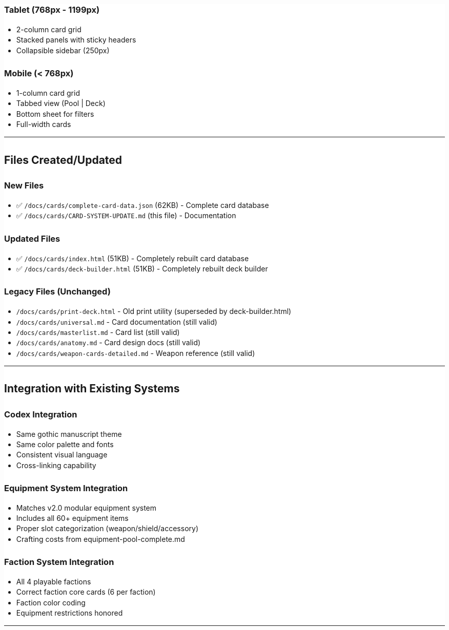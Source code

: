 ### Tablet (768px - 1199px)
- 2-column card grid
- Stacked panels with sticky headers
- Collapsible sidebar (250px)

### Mobile (< 768px)
- 1-column card grid
- Tabbed view (Pool | Deck)
- Bottom sheet for filters
- Full-width cards

---

## Files Created/Updated

### New Files
- ✅ `/docs/cards/complete-card-data.json` (62KB) - Complete card database
- ✅ `/docs/cards/CARD-SYSTEM-UPDATE.md` (this file) - Documentation

### Updated Files
- ✅ `/docs/cards/index.html` (51KB) - Completely rebuilt card database
- ✅ `/docs/cards/deck-builder.html` (51KB) - Completely rebuilt deck builder

### Legacy Files (Unchanged)
- `/docs/cards/print-deck.html` - Old print utility (superseded by deck-builder.html)
- `/docs/cards/universal.md` - Card documentation (still valid)
- `/docs/cards/masterlist.md` - Card list (still valid)
- `/docs/cards/anatomy.md` - Card design docs (still valid)
- `/docs/cards/weapon-cards-detailed.md` - Weapon reference (still valid)

---

## Integration with Existing Systems

### Codex Integration
- Same gothic manuscript theme
- Same color palette and fonts
- Consistent visual language
- Cross-linking capability

### Equipment System Integration
- Matches v2.0 modular equipment system
- Includes all 60+ equipment items
- Proper slot categorization (weapon/shield/accessory)
- Crafting costs from equipment-pool-complete.md

### Faction System Integration
- All 4 playable factions
- Correct faction core cards (6 per faction)
- Faction color coding
- Equipment restrictions honored

---